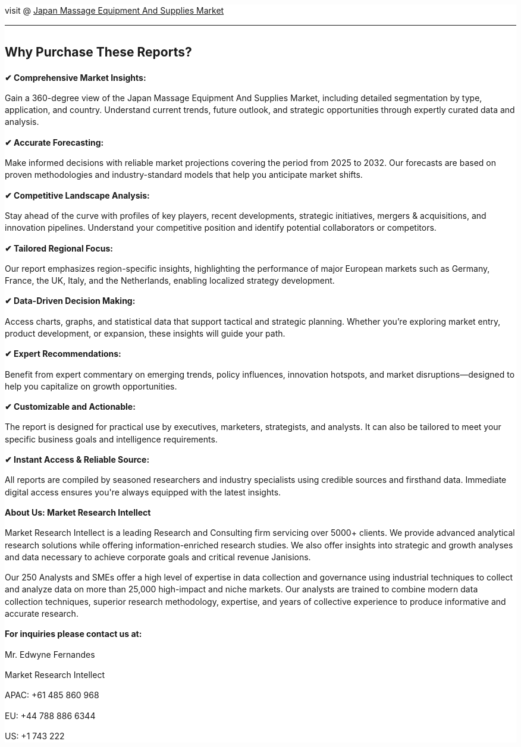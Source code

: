 visit&nbsp;@</strong>&nbsp;</span><span class="font-[700]"><a href="https://www.marketresearchintellect.com/product/global-massage-equipment-and-supplies-market-size-and-forecast/?utm_source=Linkedin&utm_medium=801" target="_blank" data-tracking-control-name="article-ssr-frontend-pulse_little-text-block" data-tracking-will-navigate="" data-test-link="">Japan Massage Equipment And Supplies Market</a></span></p></blockquote><hr /><h2>Why Purchase These Reports?</h2><p><strong>✔ Comprehensive Market Insights:</strong></p><p>Gain a 360-degree view of the Japan Massage Equipment And Supplies Market, including detailed segmentation by type, application, and country. Understand current trends, future outlook, and strategic opportunities through expertly curated data and analysis.</p><p><strong>✔ Accurate Forecasting:</strong></p><p>Make informed decisions with reliable market projections covering the period from 2025 to 2032. Our forecasts are based on proven methodologies and industry-standard models that help you anticipate market shifts.</p><p><strong>✔ Competitive Landscape Analysis:</strong></p><p>Stay ahead of the curve with profiles of key players, recent developments, strategic initiatives, mergers &amp; acquisitions, and innovation pipelines. Understand your competitive position and identify potential collaborators or competitors.</p><p><strong>✔ Tailored Regional Focus:</strong></p><p>Our report emphasizes region-specific insights, highlighting the performance of major European markets such as Germany, France, the UK, Italy, and the Netherlands, enabling localized strategy development.</p><p><strong>✔ Data-Driven Decision Making:</strong></p><p>Access charts, graphs, and statistical data that support tactical and strategic planning. Whether you&rsquo;re exploring market entry, product development, or expansion, these insights will guide your path.</p><p><strong>✔ Expert Recommendations:</strong></p><p>Benefit from expert commentary on emerging trends, policy influences, innovation hotspots, and market disruptions&mdash;designed to help you capitalize on growth opportunities.</p><p><strong>✔ Customizable and Actionable:</strong></p><p>The report is designed for practical use by executives, marketers, strategists, and analysts. It can also be tailored to meet your specific business goals and intelligence requirements.</p><p><strong>✔ Instant Access &amp; Reliable Source:</strong></p><p>All reports are compiled by seasoned researchers and industry specialists using credible sources and firsthand data. Immediate digital access ensures you're always equipped with the latest insights.</p><p><strong><span class="font-[700]">About Us: Market Research Intellect</span></strong></p><p><span class="">Market Research Intellect is a leading Research and Consulting firm servicing over 5000+ clients. We provide advanced analytical research solutions while offering information-enriched research studies.&nbsp;</span>We also offer insights into strategic and growth analyses and data necessary to achieve corporate goals and critical revenue Janisions.</p><p><span class="">Our 250 Analysts and SMEs offer a high level of expertise in data collection and governance using industrial techniques to collect and analyze data on more than 25,000 high-impact and niche markets. Our analysts are trained to combine modern data collection techniques, superior research methodology, expertise, and years of collective experience to produce informative and accurate research.</span></p><p><strong>For inquiries please contact us at:</strong></p><p>Mr. Edwyne Fernandes</p><p>Market Research Intellect</p><p>APAC: +61 485 860 968</p><p>EU: +44 788 886 6344</p><p>US: +1 743 222
